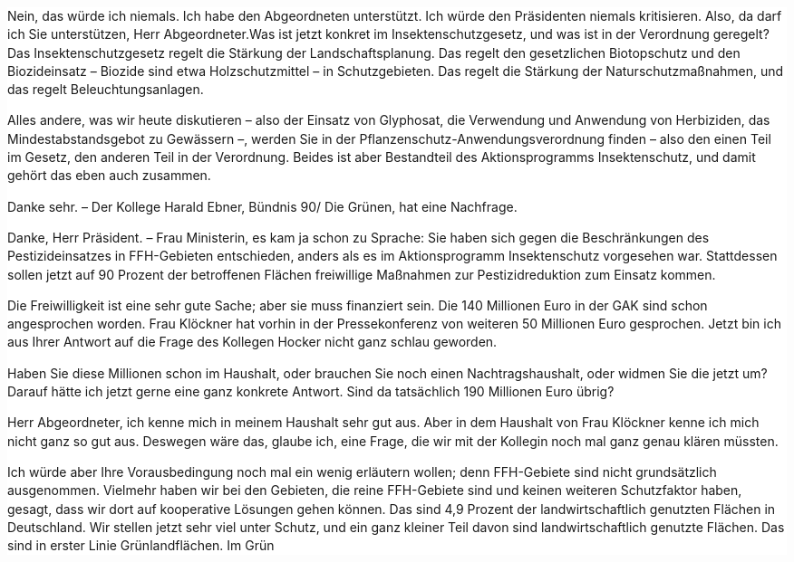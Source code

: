 Nein, das würde ich niemals. Ich habe den Abgeordneten unterstützt. Ich würde den Präsidenten niemals
kritisieren. Also, da darf ich Sie unterstützen, Herr Abgeordneter.Was ist jetzt konkret im Insektenschutzgesetz, und was
ist in der Verordnung geregelt? Das Insektenschutzgesetz
regelt die Stärkung der Landschaftsplanung. Das regelt
den gesetzlichen Biotopschutz und den Biozideinsatz –
Biozide sind etwa Holzschutzmittel – in Schutzgebieten.
Das regelt die Stärkung der Naturschutzmaßnahmen, und
das regelt Beleuchtungsanlagen.

Alles andere, was wir heute diskutieren – also der Einsatz von Glyphosat, die Verwendung und Anwendung
von Herbiziden, das Mindestabstandsgebot zu Gewässern –, werden Sie in der Pflanzenschutz-Anwendungsverordnung finden – also den einen Teil im Gesetz, den
anderen Teil in der Verordnung. Beides ist aber Bestandteil des Aktionsprogramms Insektenschutz, und damit
gehört das eben auch zusammen.

Danke sehr. – Der Kollege Harald Ebner, Bündnis 90/
Die Grünen, hat eine Nachfrage.

Danke, Herr Präsident. – Frau Ministerin, es kam ja
schon zu Sprache: Sie haben sich gegen die Beschränkungen des Pestizideinsatzes in FFH-Gebieten entschieden,
anders als es im Aktionsprogramm Insektenschutz vorgesehen war. Stattdessen sollen jetzt auf 90 Prozent der
betroffenen Flächen freiwillige Maßnahmen zur Pestizidreduktion zum Einsatz kommen.

Die Freiwilligkeit ist eine sehr gute Sache; aber sie
muss finanziert sein. Die 140 Millionen Euro in der
GAK sind schon angesprochen worden. Frau Klöckner
hat vorhin in der Pressekonferenz von weiteren 50 Millionen Euro gesprochen. Jetzt bin ich aus Ihrer Antwort auf
die Frage des Kollegen Hocker nicht ganz schlau geworden.

Haben Sie diese Millionen schon im Haushalt, oder brauchen Sie noch einen Nachtragshaushalt, oder widmen Sie
die jetzt um? Darauf hätte ich jetzt gerne eine ganz konkrete Antwort. Sind da tatsächlich 190 Millionen Euro
übrig?

Herr Abgeordneter, ich kenne mich in meinem Haushalt sehr gut aus. Aber in dem Haushalt von Frau Klöckner kenne ich mich nicht ganz so gut aus. Deswegen wäre
das, glaube ich, eine Frage, die wir mit der Kollegin noch
mal ganz genau klären müssten.

Ich würde aber Ihre Vorausbedingung noch mal ein
wenig erläutern wollen; denn FFH-Gebiete sind nicht
grundsätzlich ausgenommen. Vielmehr haben wir bei
den Gebieten, die reine FFH-Gebiete sind und keinen
weiteren Schutzfaktor haben, gesagt, dass wir dort auf
kooperative Lösungen gehen können. Das sind 4,9 Prozent der landwirtschaftlich genutzten Flächen in Deutschland. Wir stellen jetzt sehr viel unter Schutz, und ein ganz
kleiner Teil davon sind landwirtschaftlich genutzte Flächen. Das sind in erster Linie Grünlandflächen. Im Grün
